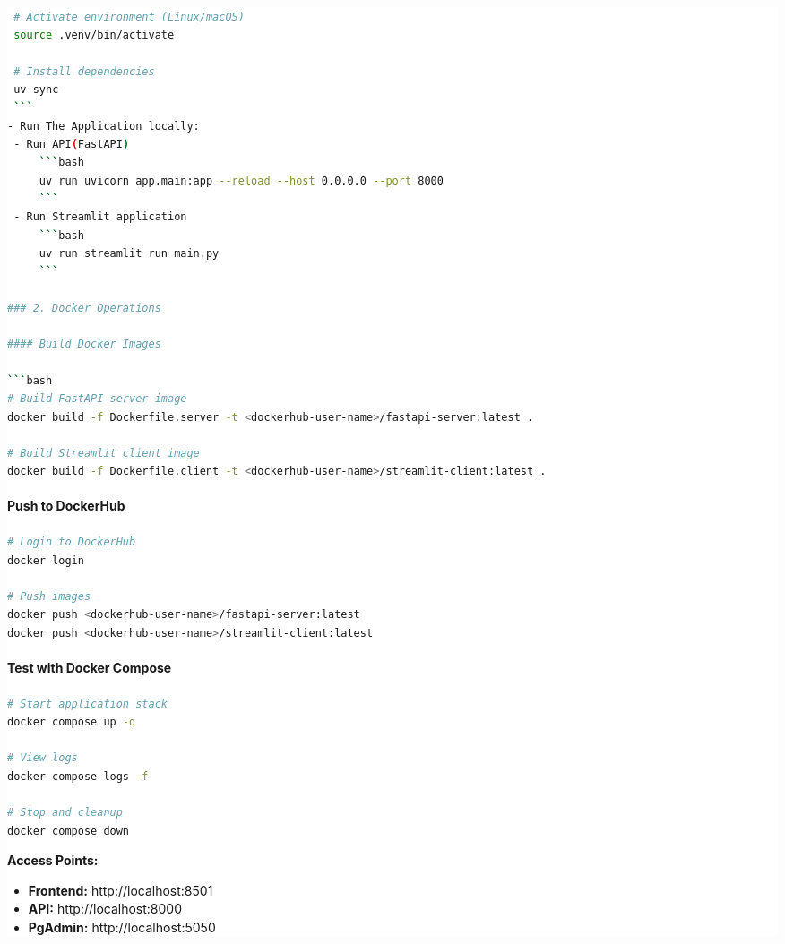    ```bash
    # Activate environment (Linux/macOS)
    source .venv/bin/activate

    # Install dependencies
    uv sync
    ```
- Run The Application locally:
    - Run API(FastAPI)
        ```bash
        uv run uvicorn app.main:app --reload --host 0.0.0.0 --port 8000
        ```
    - Run Streamlit application 
        ```bash
        uv run streamlit run main.py
        ```

### 2. Docker Operations

#### Build Docker Images

```bash
# Build FastAPI server image
docker build -f Dockerfile.server -t <dockerhub-user-name>/fastapi-server:latest .

# Build Streamlit client image  
docker build -f Dockerfile.client -t <dockerhub-user-name>/streamlit-client:latest .
```

#### Push to DockerHub

```bash
# Login to DockerHub
docker login

# Push images
docker push <dockerhub-user-name>/fastapi-server:latest
docker push <dockerhub-user-name>/streamlit-client:latest
```

#### Test with Docker Compose

```bash
# Start application stack
docker compose up -d

# View logs
docker compose logs -f

# Stop and cleanup
docker compose down
```

**Access Points:**
- **Frontend:** http://localhost:8501
- **API:** http://localhost:8000
- **PgAdmin:** http://localhost:5050
